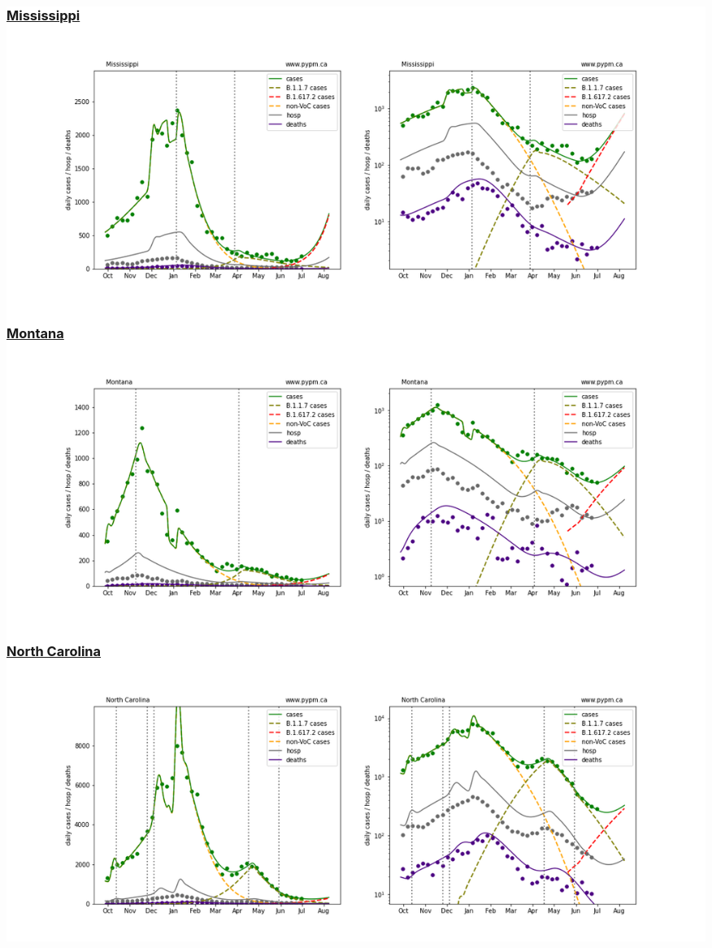 ### [Mississippi](img/ms_2_9_0704.pdf)

![ms](img/ms_2_9_0704.png)

### [Montana](img/mt_2_9_0704.pdf)

![mt](img/mt_2_9_0704.png)

### [North Carolina](img/nc_2_9_0704.pdf)

![nc](img/nc_2_9_0704.png)
